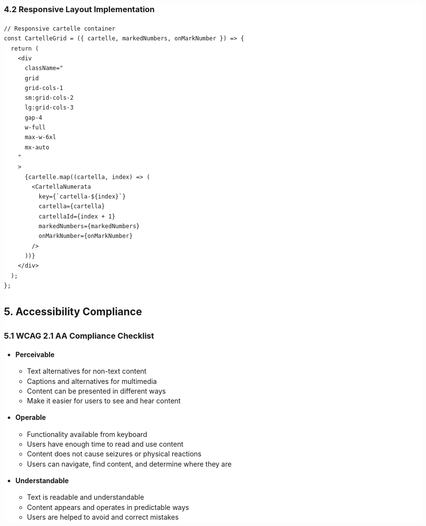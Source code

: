 ### 4.2 Responsive Layout Implementation

```tsx
// Responsive cartelle container
const CartelleGrid = ({ cartelle, markedNumbers, onMarkNumber }) => {
  return (
    <div
      className="
      grid 
      grid-cols-1 
      sm:grid-cols-2 
      lg:grid-cols-3 
      gap-4 
      w-full 
      max-w-6xl 
      mx-auto
    "
    >
      {cartelle.map((cartella, index) => (
        <CartellaNumerata
          key={`cartella-${index}`}
          cartella={cartella}
          cartellaId={index + 1}
          markedNumbers={markedNumbers}
          onMarkNumber={onMarkNumber}
        />
      ))}
    </div>
  );
};
```

## 5. Accessibility Compliance

### 5.1 WCAG 2.1 AA Compliance Checklist

- **Perceivable**

  - Text alternatives for non-text content
  - Captions and alternatives for multimedia
  - Content can be presented in different ways
  - Make it easier for users to see and hear content

- **Operable**

  - Functionality available from keyboard
  - Users have enough time to read and use content
  - Content does not cause seizures or physical reactions
  - Users can navigate, find content, and determine where they are

- **Understandable**

  - Text is readable and understandable
  - Content appears and operates in predictable ways
  - Users are helped to avoid and correct mistakes
